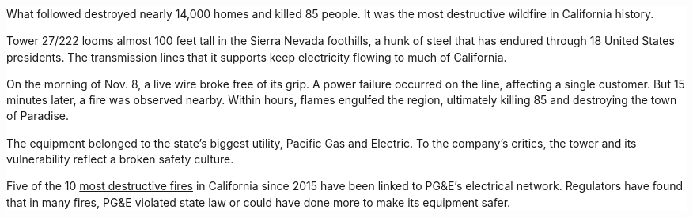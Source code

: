 </div>

<div class="g-item g-text g-step" data-step="5">

What followed destroyed nearly 14,000 homes and killed 85 people. It was
the most destructive wildfire in California history.

</div>

<div class="g-step g-last">

</div>

</div>

</div>

</div>

</div>

<div class="g-item g-moved-hed">

</div>

<div class="g-item g-text">

Tower 27/222 looms almost 100 feet tall in the Sierra Nevada foothills,
a hunk of steel that has endured through 18 United States presidents.
The transmission lines that it supports keep electricity flowing to much
of California.

</div>

<div class="g-item g-text">

On the morning of Nov. 8, a live wire broke free of its grip. A power
failure occurred on the line, affecting a single customer. But 15
minutes later, a fire was observed nearby. Within hours, flames engulfed
the region, ultimately killing 85 and destroying the town of Paradise.

</div>

<div class="g-item g-text">

The equipment belonged to the state’s biggest utility, Pacific Gas and
Electric. To the company’s critics, the tower and its vulnerability
reflect a broken safety culture.

</div>

<div class="g-item g-text">

Five of the 10 [most destructive
fires](http://www.fire.ca.gov/communications/downloads/fact_sheets/Top20_Destruction.pdf)
in California since 2015 have been linked to PG\&E’s electrical network.
Regulators have found that in many fires, PG\&E violated state law or
could have done more to make its equipment safer.

</div>

<div class="g-item g-text">
